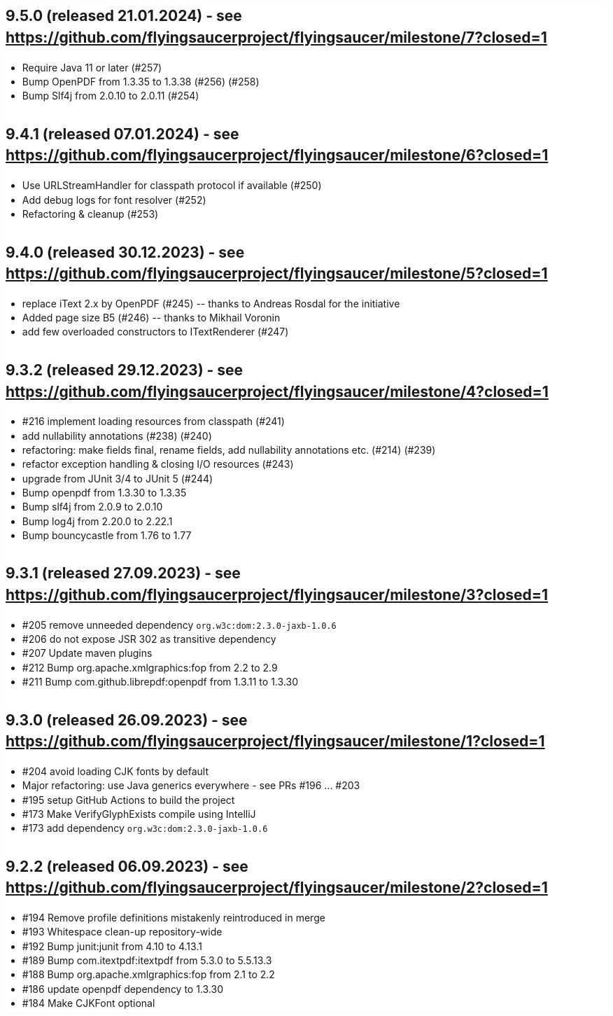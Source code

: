 ## 9.5.0 (released 21.01.2024) - see https://github.com/flyingsaucerproject/flyingsaucer/milestone/7?closed=1
* Require Java 11 or later (#257)
* Bump OpenPDF from 1.3.35 to 1.3.38 (#256) (#258)
* Bump Slf4j from 2.0.10 to 2.0.11 (#254)

## 9.4.1 (released 07.01.2024) - see https://github.com/flyingsaucerproject/flyingsaucer/milestone/6?closed=1
* Use URLStreamHandler for classpath protocol if available (#250)
* Add debug logs for font resolver (#252)
* Refactoring & cleanup (#253)

## 9.4.0 (released 30.12.2023) - see https://github.com/flyingsaucerproject/flyingsaucer/milestone/5?closed=1
* replace iText 2.x by OpenPDF (#245)  --  thanks to Andreas Rosdal for the initiative
* Added page size B5 (#246)  --  thanks to Mikhail Voronin
* add few overloaded constructors to ITextRenderer (#247)

## 9.3.2 (released 29.12.2023) - see https://github.com/flyingsaucerproject/flyingsaucer/milestone/4?closed=1
* #216 implement loading resources from classpath (#241)
* add nullability annotations (#238) (#240)
* refactoring: make fields final, rename fields, add nullability annotations etc. (#214) (#239)
* refactor exception handling & closing I/O resources (#243)
* upgrade from JUnit 3/4 to JUnit 5 (#244)
* Bump openpdf from 1.3.30 to 1.3.35
* Bump slf4j from 2.0.9 to 2.0.10
* Bump log4j from 2.20.0 to 2.22.1
* Bump bouncycastle from 1.76 to 1.77

## 9.3.1 (released 27.09.2023) - see https://github.com/flyingsaucerproject/flyingsaucer/milestone/3?closed=1
* #205 remove unneeded dependency `org.w3c:dom:2.3.0-jaxb-1.0.6`
* #206 do not expose JSR 302 as transitive dependency
* #207 Update maven plugins
* #212 Bump org.apache.xmlgraphics:fop from 2.2 to 2.9
* #211 Bump com.github.librepdf:openpdf from 1.3.11 to 1.3.30

## 9.3.0 (released 26.09.2023) - see https://github.com/flyingsaucerproject/flyingsaucer/milestone/1?closed=1
* #204 avoid loading CJK fonts by default
* Major refactoring: use Java generics everywhere - see PRs #196 ... #203 
* #195 setup GitHub Actions to build the project
* #173 Make VerifyGlyphExists compile using IntelliJ
* #173 add dependency `org.w3c:dom:2.3.0-jaxb-1.0.6`

## 9.2.2 (released 06.09.2023) - see https://github.com/flyingsaucerproject/flyingsaucer/milestone/2?closed=1
* #194 Remove profile definitions mistakenly reintroduced in merge
* #193 Whitespace clean-up repository-wide
* #192 Bump junit:junit from 4.10 to 4.13.1
* #189 Bump com.itextpdf:itextpdf from 5.3.0 to 5.5.13.3
* #188 Bump org.apache.xmlgraphics:fop from 2.1 to 2.2
* #186 update openpdf dependency to 1.3.30
* #184 Make CJKFont optional

